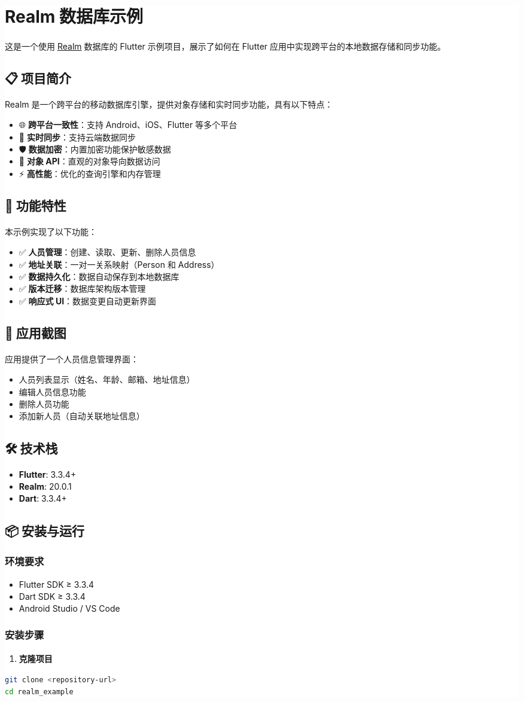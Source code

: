 # Realm 数据库示例

这是一个使用 [Realm](https://realm.io/) 数据库的 Flutter 示例项目，展示了如何在 Flutter 应用中实现跨平台的本地数据存储和同步功能。

## 📋 项目简介

Realm 是一个跨平台的移动数据库引擎，提供对象存储和实时同步功能，具有以下特点：

- 🌐 **跨平台一致性**：支持 Android、iOS、Flutter 等多个平台
- 🔄 **实时同步**：支持云端数据同步
- 🛡️ **数据加密**：内置加密功能保护敏感数据
- 🎯 **对象 API**：直观的对象导向数据访问
- ⚡ **高性能**：优化的查询引擎和内存管理

## 🚀 功能特性

本示例实现了以下功能：

- ✅ **人员管理**：创建、读取、更新、删除人员信息
- ✅ **地址关联**：一对一关系映射（Person 和 Address）
- ✅ **数据持久化**：数据自动保存到本地数据库
- ✅ **版本迁移**：数据库架构版本管理
- ✅ **响应式 UI**：数据变更自动更新界面

## 📱 应用截图

应用提供了一个人员信息管理界面：
- 人员列表显示（姓名、年龄、邮箱、地址信息）
- 编辑人员信息功能
- 删除人员功能
- 添加新人员（自动关联地址信息）

## 🛠️ 技术栈

- **Flutter**: 3.3.4+
- **Realm**: 20.0.1
- **Dart**: 3.3.4+

## 📦 安装与运行

### 环境要求
- Flutter SDK ≥ 3.3.4
- Dart SDK ≥ 3.3.4
- Android Studio / VS Code

### 安装步骤

1. **克隆项目**
```bash
git clone <repository-url>
cd realm_example
```
